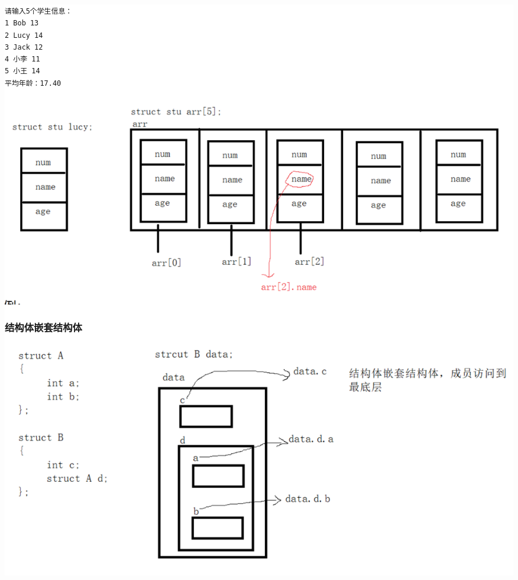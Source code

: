 ```shell
请输入5个学生信息：
1 Bob 13
2 Lucy 14
3 Jack 12
4 小李 11
5 小王 14
平均年龄：17.40
```

![](./image/结构体数组.png)

### 结构体嵌套结构体

![](./image/结构体嵌套.png)

